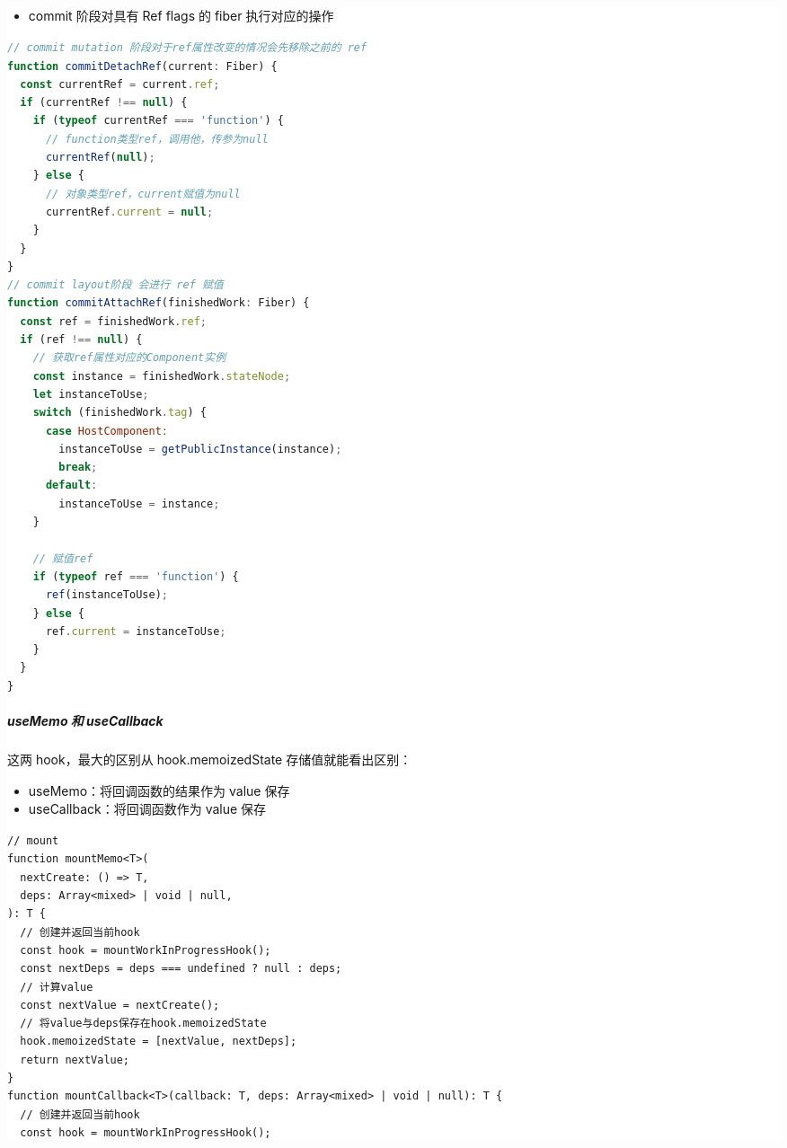 - commit 阶段对具有 Ref flags 的 fiber 执行对应的操作

```JavaScript
// commit mutation 阶段对于ref属性改变的情况会先移除之前的 ref
function commitDetachRef(current: Fiber) {
  const currentRef = current.ref;
  if (currentRef !== null) {
    if (typeof currentRef === 'function') {
      // function类型ref，调用他，传参为null
      currentRef(null);
    } else {
      // 对象类型ref，current赋值为null
      currentRef.current = null;
    }
  }
}
// commit layout阶段 会进行 ref 赋值
function commitAttachRef(finishedWork: Fiber) {
  const ref = finishedWork.ref;
  if (ref !== null) {
    // 获取ref属性对应的Component实例
    const instance = finishedWork.stateNode;
    let instanceToUse;
    switch (finishedWork.tag) {
      case HostComponent:
        instanceToUse = getPublicInstance(instance);
        break;
      default:
        instanceToUse = instance;
    }

    // 赋值ref
    if (typeof ref === 'function') {
      ref(instanceToUse);
    } else {
      ref.current = instanceToUse;
    }
  }
}
```

##### useMemo 和 useCallback

这两 hook，最大的区别从 hook.memoizedState 存储值就能看出区别：

- useMemo：将回调函数的结果作为 value 保存
- useCallback：将回调函数作为 value 保存

```TS
// mount
function mountMemo<T>(
  nextCreate: () => T,
  deps: Array<mixed> | void | null,
): T {
  // 创建并返回当前hook
  const hook = mountWorkInProgressHook();
  const nextDeps = deps === undefined ? null : deps;
  // 计算value
  const nextValue = nextCreate();
  // 将value与deps保存在hook.memoizedState
  hook.memoizedState = [nextValue, nextDeps];
  return nextValue;
}
function mountCallback<T>(callback: T, deps: Array<mixed> | void | null): T {
  // 创建并返回当前hook
  const hook = mountWorkInProgressHook();
```